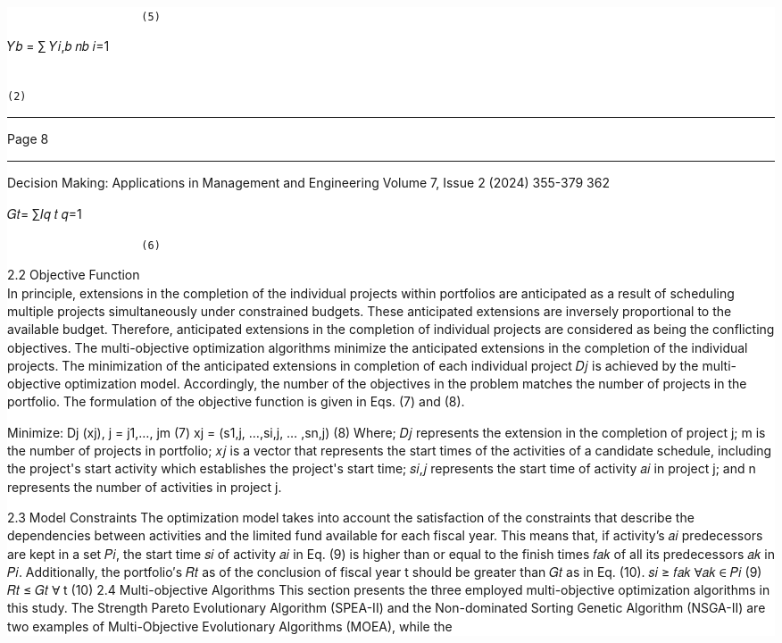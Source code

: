                          (5) 
𝑌𝑏 = ∑
𝑌𝑖,𝑏 
𝑛𝑏
𝑖=1
 
                                                                                                                          (2) 


---

Page 8

---

Decision Making: Applications in Management and Engineering 
Volume 7, Issue 2 (2024) 355-379 
362 
 
 
𝐺𝑡= ∑𝐼𝑞
𝑡
𝑞=1
 
                         (6) 
2.2 Objective Function  
In principle, extensions in the completion of the individual projects within portfolios are 
anticipated as a result of scheduling multiple projects simultaneously under constrained budgets. 
These anticipated extensions are inversely proportional to the available budget. Therefore, 
anticipated extensions in the completion of individual projects are considered as being the conflicting 
objectives. The multi-objective optimization algorithms minimize the anticipated extensions in the 
completion of the individual projects. 
The minimization of the anticipated extensions in completion of each individual project 𝐷𝑗 is 
achieved by the multi-objective optimization model. Accordingly, the number of the objectives in the 
problem matches the number of projects in the portfolio. The formulation of the objective function 
is given in Eqs. (7) and (8). 
 
Minimize:    Dj (xj),  j = j1,…, jm                                                                                                                           (7) 
xj = (s1,j, …,si,j, … ,sn,j)                                                                                                                                     (8) 
Where; 𝐷𝑗 represents the extension in the completion of project j; m is the number of projects in 
portfolio; 𝑥𝑗 is a vector that represents the start times of the activities of a candidate schedule, 
including the project's start activity which establishes the project's start time; 𝑠𝑖,𝑗 represents the start 
time of activity 𝑎𝑖  in project j; and n represents the number of activities in project j. 
 
2.3 Model Constraints 
The optimization model takes into account the satisfaction of the constraints that describe the 
dependencies between activities and the limited fund available for each fiscal year. This means that, 
if activity’s 𝑎𝑖 predecessors are kept in a set 𝑃𝑖, the start time 𝑠𝑖 of activity 𝑎𝑖 in Eq. (9) is higher than 
or equal to the finish times 𝑓𝑎𝑘  of all its predecessors 𝑎𝑘 in 𝑃𝑖. Additionally, the portfolio′s 𝑅𝑡 as of 
the conclusion of fiscal year t  should be greater than 𝐺𝑡 as in Eq. (10). 
𝑠𝑖 ≥ 𝑓𝑎𝑘 
Ɐ𝑎𝑘 ∈ 𝑃𝑖 
 (9) 
𝑅𝑡 ≤ 𝐺𝑡         Ɐ t 
(10) 
2.4 Multi-objective Algorithms 
This section presents the three employed multi-objective optimization algorithms in this study. 
The Strength Pareto Evolutionary Algorithm (SPEA-II) and the Non-dominated Sorting Genetic 
Algorithm (NSGA-II) are two examples of Multi-Objective Evolutionary Algorithms (MOEA), while the 